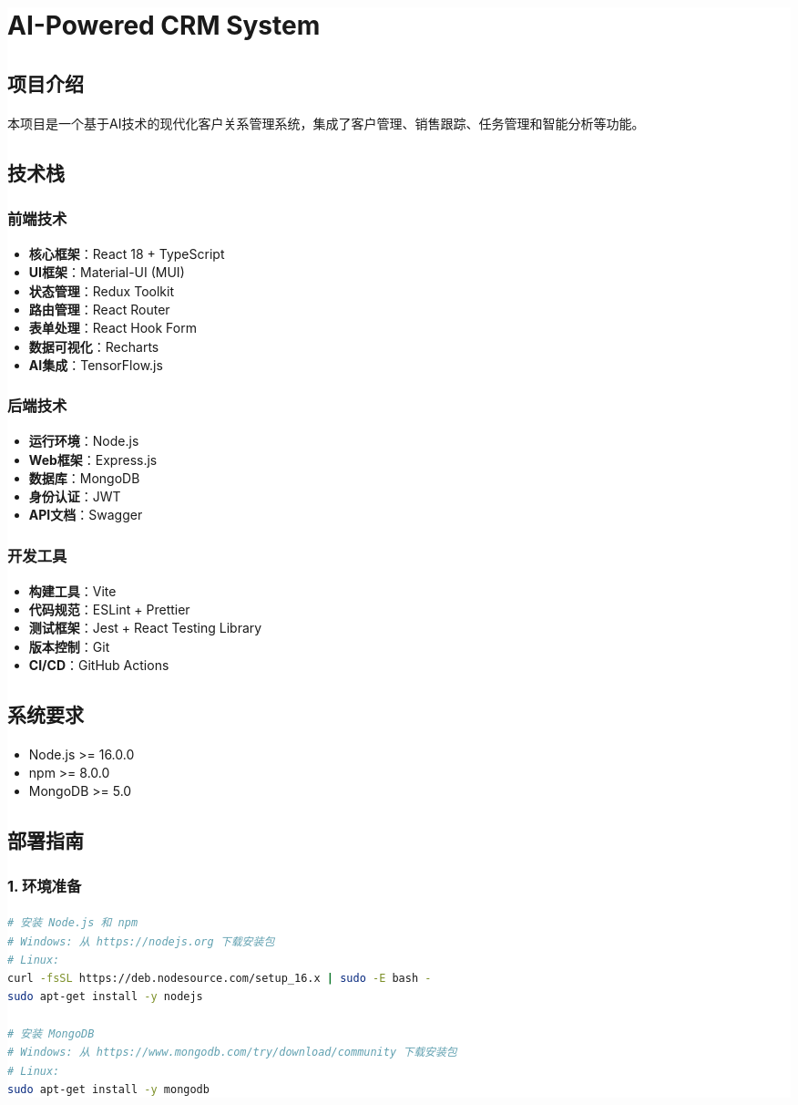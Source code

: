 # AI-Powered CRM System

## 项目介绍
本项目是一个基于AI技术的现代化客户关系管理系统，集成了客户管理、销售跟踪、任务管理和智能分析等功能。

## 技术栈

### 前端技术
- **核心框架**：React 18 + TypeScript
- **UI框架**：Material-UI (MUI)
- **状态管理**：Redux Toolkit
- **路由管理**：React Router
- **表单处理**：React Hook Form
- **数据可视化**：Recharts
- **AI集成**：TensorFlow.js

### 后端技术
- **运行环境**：Node.js
- **Web框架**：Express.js
- **数据库**：MongoDB
- **身份认证**：JWT
- **API文档**：Swagger

### 开发工具
- **构建工具**：Vite
- **代码规范**：ESLint + Prettier
- **测试框架**：Jest + React Testing Library
- **版本控制**：Git
- **CI/CD**：GitHub Actions

## 系统要求
- Node.js >= 16.0.0
- npm >= 8.0.0
- MongoDB >= 5.0

## 部署指南

### 1. 环境准备
```bash
# 安装 Node.js 和 npm
# Windows: 从 https://nodejs.org 下载安装包
# Linux:
curl -fsSL https://deb.nodesource.com/setup_16.x | sudo -E bash -
sudo apt-get install -y nodejs

# 安装 MongoDB
# Windows: 从 https://www.mongodb.com/try/download/community 下载安装包
# Linux:
sudo apt-get install -y mongodb
```
